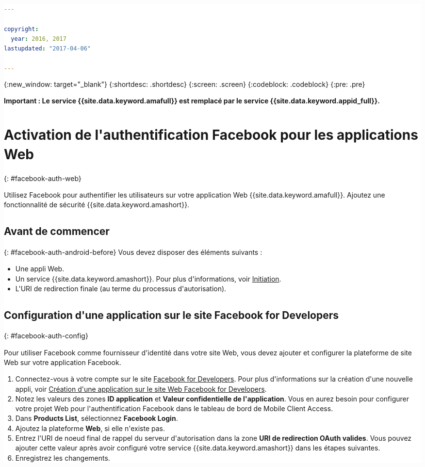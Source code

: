 ```yaml
---

copyright:
  year: 2016, 2017
lastupdated: "2017-04-06"

---
```


{:new_window: target="_blank"}
{:shortdesc: .shortdesc}
{:screen: .screen}
{:codeblock: .codeblock}
{:pre: .pre}

**Important : Le service {{site.data.keyword.amafull}} est remplacé par le service {{site.data.keyword.appid_full}}.**

# Activation de l'authentification Facebook pour les applications Web
{: #facebook-auth-web}

Utilisez Facebook pour authentifier les utilisateurs sur votre application Web {{site.data.keyword.amafull}}. Ajoutez une fonctionnalité de sécurité {{site.data.keyword.amashort}}.

## Avant de commencer
{: #facebook-auth-android-before}
Vous devez disposer des éléments suivants :

* Une appli Web.
* Un service {{site.data.keyword.amashort}}. Pour plus d'informations, voir [Initiation](index.html).
* L'URI de redirection finale (au terme du processus d'autorisation).


## Configuration d'une application sur le site Facebook for Developers
{: #facebook-auth-config}

Pour utiliser Facebook comme fournisseur d'identité dans votre site Web, vous devez ajouter et configurer la plateforme de site Web sur votre application 
Facebook.

1. Connectez-vous à votre compte sur le site [Facebook for Developers](https://developers.facebook.com).
	Pour plus d'informations sur la création d'une nouvelle appli, voir [Création d'une application sur le site Web Facebook for Developers](facebook-auth-overview.html#facebook-appID).
1. Notez les valeurs des zones **ID application** et **Valeur confidentielle de l'application**. Vous en aurez besoin pour configurer votre projet Web
pour l'authentification Facebook dans le tableau de bord de Mobile Client Access.
1. Dans **Products List**, sélectionnez **Facebook Login**.
4. Ajoutez la plateforme **Web**, si elle n'existe pas.
6. Entrez l'URI de noeud final de rappel du serveur d'autorisation dans la zone **URI de redirection OAuth
valides**. Vous pouvez ajouter cette valeur après avoir configuré votre service {{site.data.keyword.amashort}} dans les étapes suivantes.
7. Enregistrez les changements.
